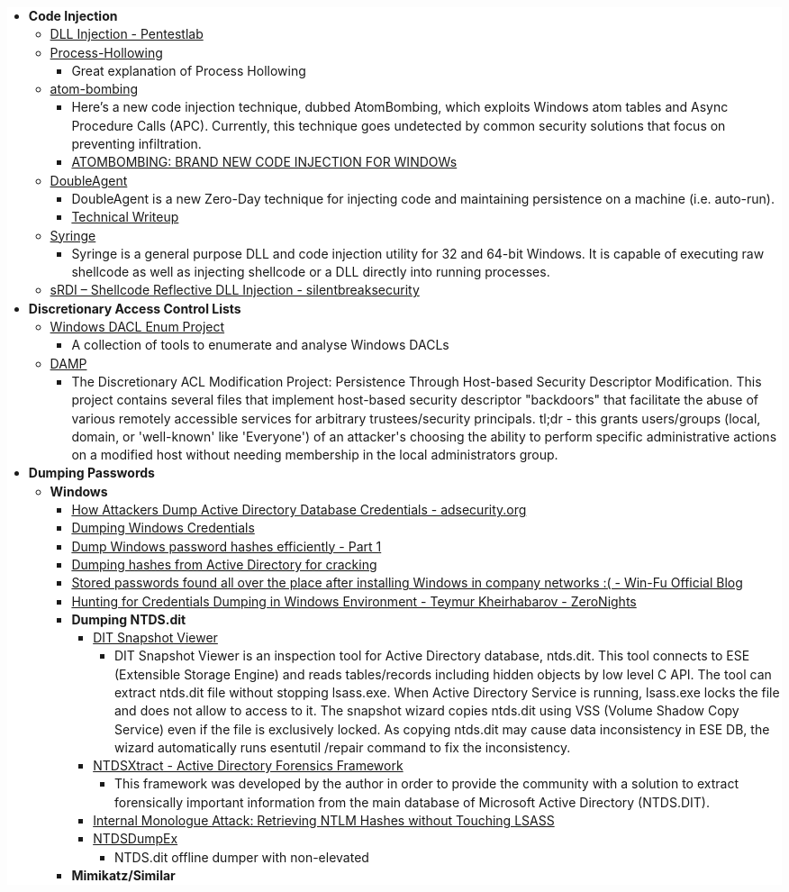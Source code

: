 * **Code Injection**
	* [DLL Injection - Pentestlab](https://pentestlab.blog/2017/04/04/dll-injection/)
	* [Process-Hollowing](https://github.com/m0n0ph1/Process-Hollowing)
		* Great explanation of Process Hollowing
	* [atom-bombing](https://github.com/BreakingMalwareResearch/atom-bombing)
		* Here’s a new code injection technique, dubbed AtomBombing, which exploits Windows atom tables and Async Procedure Calls (APC). Currently, this technique goes undetected by common security solutions that focus on preventing infiltration.
		* [ATOMBOMBING: BRAND NEW CODE INJECTION FOR WINDOWs](https://blog.ensilo.com/atombombing-brand-new-code-injection-for-windows)
	* [DoubleAgent](https://github.com/Cybellum/DoubleAgent)
		* DoubleAgent is a new Zero-Day technique for injecting code and maintaining persistence on a machine (i.e. auto-run).
		* [Technical Writeup](https://cybellum.com/doubleagentzero-day-code-injection-and-persistence-technique/)
	* [Syringe](https://github.com/securestate/syringe)
		* Syringe is a general purpose DLL and code injection utility for 32 and 64-bit Windows. It is capable of executing raw shellcode as well as injecting shellcode or a DLL directly into running processes.
	* [sRDI – Shellcode Reflective DLL Injection - silentbreaksecurity](https://silentbreaksecurity.com/srdi-shellcode-reflective-dll-injection/)
* **Discretionary Access Control Lists**
	* [Windows DACL Enum Project](https://github.com/nccgroup/WindowsDACLEnumProject)
		* A collection of tools to enumerate and analyse Windows DACLs
	* [DAMP](https://github.com/HarmJ0y/DAMP)
		* The Discretionary ACL Modification Project: Persistence Through Host-based Security Descriptor Modification. This project contains several files that implement host-based security descriptor "backdoors" that facilitate the abuse of various remotely accessible services for arbitrary trustees/security principals. tl;dr - this grants users/groups (local, domain, or 'well-known' like 'Everyone') of an attacker's choosing the ability to perform specific administrative actions on a modified host without needing membership in the local administrators group.
* **Dumping Passwords**
	* **Windows**
		* [How Attackers Dump Active Directory Database Credentials - adsecurity.org](https://adsecurity.org/?p=2398)
		* [Dumping Windows Credentials](https://www.securusglobal.com/community/2013/12/20/dumping-windows-credentials/)
		* [Dump Windows password hashes efficiently - Part 1](http://www.bernardodamele.blogspot.com/2011/12/dump-windows-password-hashes.html)
		* [Dumping hashes from Active Directory for cracking](http://blog.spiderlabs.com/2013/11/tutorial-for-ntds-goodness-vssadmin-wmis-ntdsdit-system-.html)
		* [Stored passwords found all over the place after installing Windows in company networks :( - Win-Fu Official Blog](http://blog.win-fu.com/2017/08/stored-passwords-found-all-over-place.html?m=1)
		* [Hunting for Credentials  Dumping in Windows  Environment - Teymur Kheirhabarov - ZeroNights](https://2017.zeronights.org/wp-content/uploads/materials/ZN17_Kheirkhabarov_Hunting_for_Credentials_Dumping_in_Windows_Environment.pdf)
		* **Dumping NTDS.dit**
			* [DIT Snapshot Viewer](https://github.com/yosqueoy/ditsnap)
				* DIT Snapshot Viewer is an inspection tool for Active Directory database, ntds.dit. This tool connects to ESE (Extensible Storage Engine) and reads tables/records including hidden objects by low level C API. The tool can extract ntds.dit file without stopping lsass.exe. When Active Directory Service is running, lsass.exe locks the file and does not allow to access to it. The snapshot wizard copies ntds.dit using VSS (Volume Shadow Copy Service) even if the file is exclusively locked. As copying ntds.dit may cause data inconsistency in ESE DB, the wizard automatically runs esentutil /repair command to fix the inconsistency.
			* [NTDSXtract - Active Directory Forensics Framework](http://www.ntdsxtract.com/)
				* This framework was developed by the author in order to provide the community with a solution to extract forensically important information from the main database of Microsoft Active Directory (NTDS.DIT).
			* [Internal Monologue Attack: Retrieving NTLM Hashes without Touching LSASS](https://github.com/eladshamir/Internal-Monologue)
			* [NTDSDumpEx](https://github.com/zcgonvh/NTDSDumpEx)
				* NTDS.dit offline dumper with non-elevated
		* **Mimikatz/Similar**